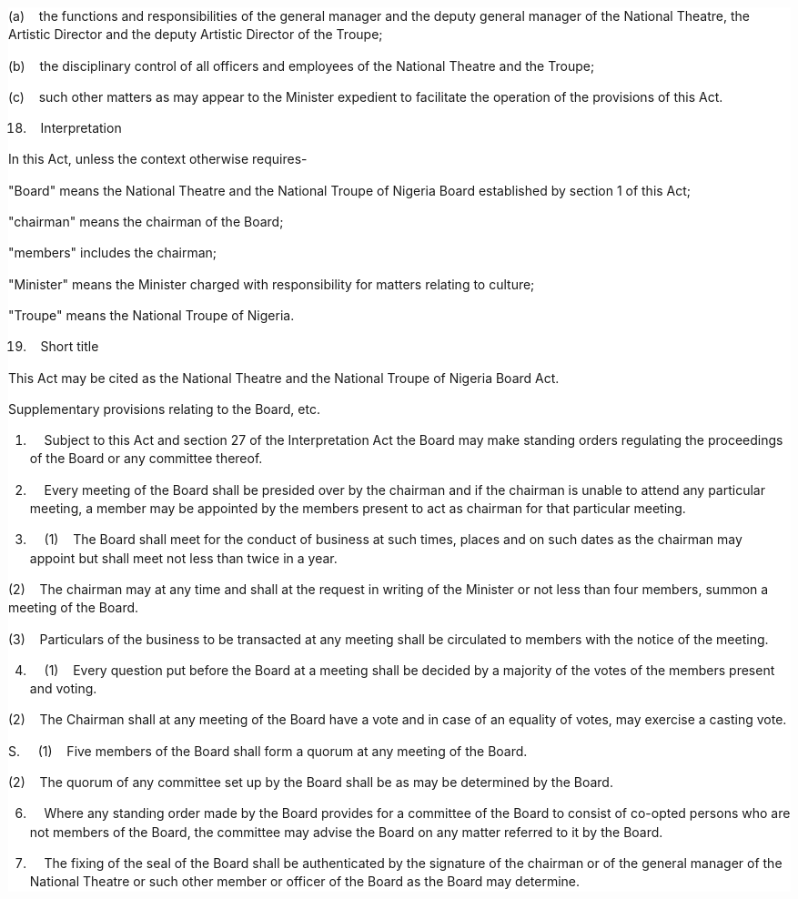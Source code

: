 (a)    the functions and responsibilities of the general manager and the deputy general manager of the National Theatre, the Artistic Director and the deputy Artistic Director of the Troupe;

(b)    the disciplinary control of all officers and employees of the National Theatre and the Troupe;

(c)    such other matters as may appear to the Minister expedient to facilitate the operation of the provisions of this Act.

18.    Interpretation

In this Act, unless the context otherwise requires-

"Board" means the National Theatre and the National Troupe of Nigeria Board established by section 1 of this Act;

"chairman" means the chairman of the Board;

"members" includes the chairman;

"Minister" means the Minister charged with responsibility for matters relating to culture;

"Troupe" means the National Troupe of Nigeria.

19.    Short title

This Act may be cited as the National Theatre and the National Troupe of Nigeria Board Act.

Supplementary provisions relating to the Board, etc.

1.     Subject to this Act and section 27 of the Interpretation Act the Board may make standing orders regulating the proceedings of the Board or any committee thereof.

2.     Every meeting of the Board shall be presided over by the chairman and if the chairman is unable to attend any particular meeting, a member may be appointed by the members present to act as chairman for that particular meeting.

3.     (1)    The Board shall meet for the conduct of business at such times, places and on such dates as the chairman may appoint but shall meet not less than twice in a year.

(2)    The chairman may at any time and shall at the request in writing of the Minister or not less than four members, summon a meeting of the Board.

(3)    Particulars of the business to be transacted at any meeting shall be circulated to members with the notice of the meeting.

4.     (1)    Every question put before the Board at a meeting shall be decided by a majority of the votes of the members present and voting.

(2)    The Chairman shall at any meeting of the Board have a vote and in case of an equality of votes, may exercise a casting vote.

S.     (1)    Five members of the Board shall form a quorum at any meeting of the Board.

(2)    The quorum of any committee set up by the Board shall be as may be determined by the Board.

6.     Where any standing order made by the Board provides for a committee of the Board to consist of co-opted persons who are not members of the Board, the committee may advise the Board on any matter referred to it by the Board.

7.     The fixing of the seal of the Board shall be authenticated by the signature of the chairman or of the general manager of the National Theatre or such other member or officer of the Board as the Board may determine.
